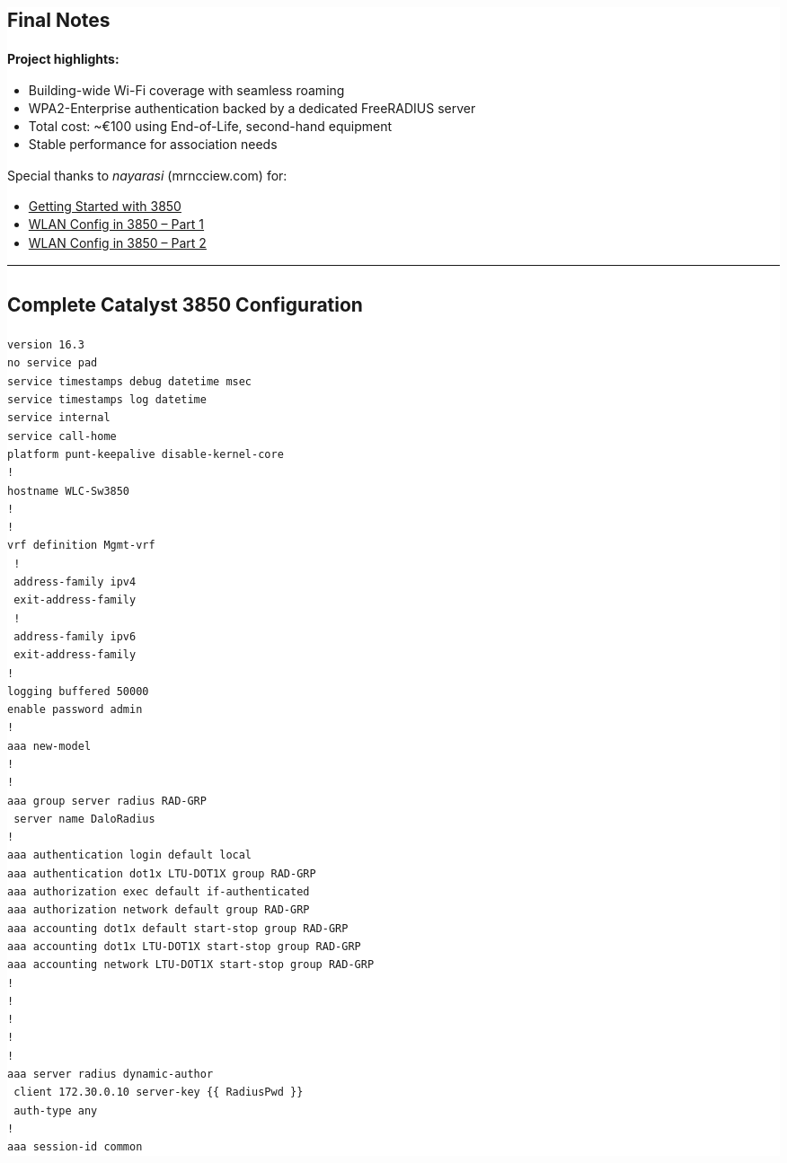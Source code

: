 
## Final Notes

**Project highlights:**
- Building-wide Wi-Fi coverage with seamless roaming
- WPA2-Enterprise authentication backed by a dedicated FreeRADIUS server
- Total cost: ~€100 using End-of-Life, second-hand equipment
- Stable performance for association needs

Special thanks to *nayarasi* (mrncciew.com) for:
- [Getting Started with 3850](https://mrncciew.com/2013/09/29/getting-started-with-3850/)
- [WLAN Config in 3850 – Part 1](https://mrncciew.com/2013/12/04/wlan-config-in-3850-part-1/)
- [WLAN Config in 3850 – Part 2](https://mrncciew.com/2013/12/06/wlan-config-with-3850-part-2/)

---

## Complete Catalyst 3850 Configuration

```cisco
version 16.3
no service pad
service timestamps debug datetime msec
service timestamps log datetime
service internal
service call-home
platform punt-keepalive disable-kernel-core
!
hostname WLC-Sw3850
!
!
vrf definition Mgmt-vrf
 !
 address-family ipv4
 exit-address-family
 !
 address-family ipv6
 exit-address-family
!
logging buffered 50000
enable password admin
!
aaa new-model
!
!
aaa group server radius RAD-GRP
 server name DaloRadius
!
aaa authentication login default local
aaa authentication dot1x LTU-DOT1X group RAD-GRP
aaa authorization exec default if-authenticated 
aaa authorization network default group RAD-GRP 
aaa accounting dot1x default start-stop group RAD-GRP
aaa accounting dot1x LTU-DOT1X start-stop group RAD-GRP
aaa accounting network LTU-DOT1X start-stop group RAD-GRP
!
!
!
!
!
aaa server radius dynamic-author
 client 172.30.0.10 server-key {{ RadiusPwd }}
 auth-type any
!
aaa session-id common
```